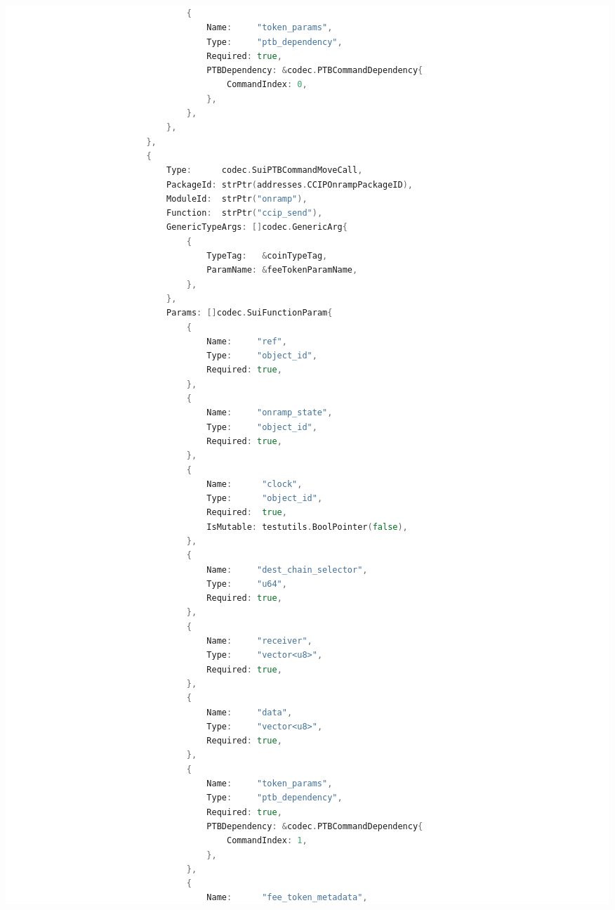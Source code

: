 ```go
									{
										Name:     "token_params",
										Type:     "ptb_dependency",
										Required: true,
										PTBDependency: &codec.PTBCommandDependency{
											CommandIndex: 0,
										},
									},
								},
							},
							{
								Type:      codec.SuiPTBCommandMoveCall,
								PackageId: strPtr(addresses.CCIPOnrampPackageID),
								ModuleId:  strPtr("onramp"),
								Function:  strPtr("ccip_send"),
								GenericTypeArgs: []codec.GenericArg{
									{
										TypeTag:   &coinTypeTag,
										ParamName: &feeTokenParamName,
									},
								},
								Params: []codec.SuiFunctionParam{
									{
										Name:     "ref",
										Type:     "object_id",
										Required: true,
									},
									{
										Name:     "onramp_state",
										Type:     "object_id",
										Required: true,
									},
									{
										Name:      "clock",
										Type:      "object_id",
										Required:  true,
										IsMutable: testutils.BoolPointer(false),
									},
									{
										Name:     "dest_chain_selector",
										Type:     "u64",
										Required: true,
									},
									{
										Name:     "receiver",
										Type:     "vector<u8>",
										Required: true,
									},
									{
										Name:     "data",
										Type:     "vector<u8>",
										Required: true,
									},
									{
										Name:     "token_params",
										Type:     "ptb_dependency",
										Required: true,
										PTBDependency: &codec.PTBCommandDependency{
											CommandIndex: 1,
										},
									},
									{
										Name:      "fee_token_metadata",
```